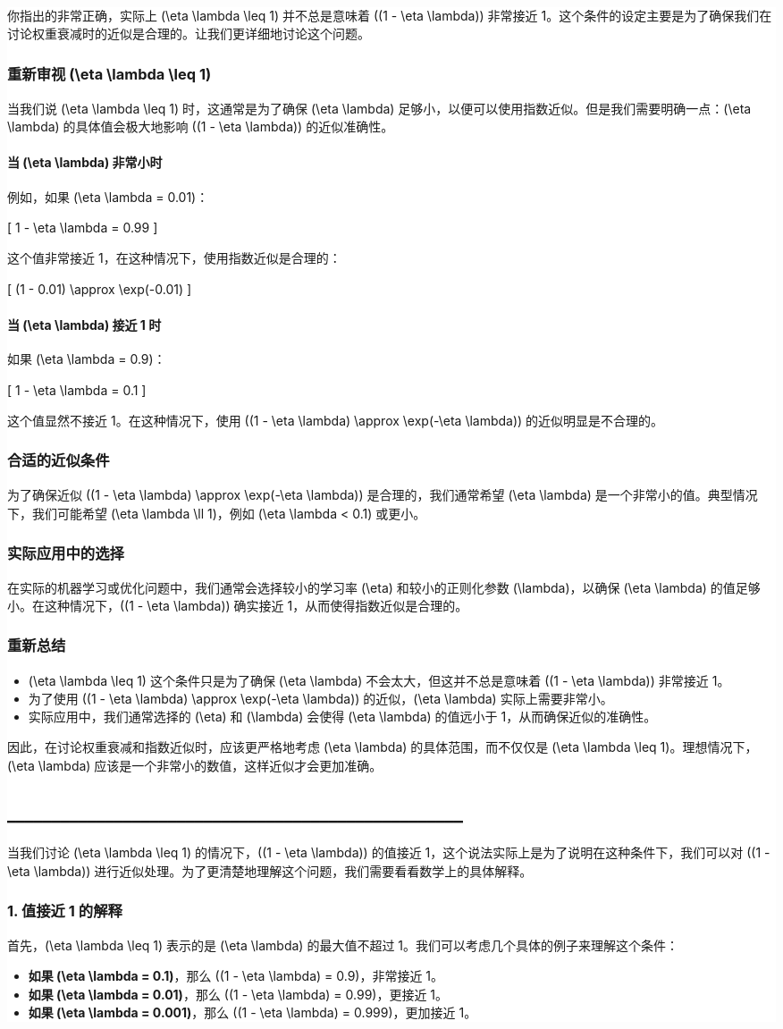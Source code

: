 你指出的非常正确，实际上 \(\eta \lambda \leq 1\) 并不总是意味着 \((1 - \eta \lambda)\) 非常接近 1。这个条件的设定主要是为了确保我们在讨论权重衰减时的近似是合理的。让我们更详细地讨论这个问题。

### 重新审视 \(\eta \lambda \leq 1\)

当我们说 \(\eta \lambda \leq 1\) 时，这通常是为了确保 \(\eta \lambda\) 足够小，以便可以使用指数近似。但是我们需要明确一点：\(\eta \lambda\) 的具体值会极大地影响 \((1 - \eta \lambda)\) 的近似准确性。

#### 当 \(\eta \lambda\) 非常小时

例如，如果 \(\eta \lambda = 0.01\)：

\[ 1 - \eta \lambda = 0.99 \]

这个值非常接近 1，在这种情况下，使用指数近似是合理的：

\[ (1 - 0.01) \approx \exp(-0.01) \]

#### 当 \(\eta \lambda\) 接近 1 时

如果 \(\eta \lambda = 0.9\)：

\[ 1 - \eta \lambda = 0.1 \]

这个值显然不接近 1。在这种情况下，使用 \((1 - \eta \lambda) \approx \exp(-\eta \lambda)\) 的近似明显是不合理的。

### 合适的近似条件

为了确保近似 \((1 - \eta \lambda) \approx \exp(-\eta \lambda)\) 是合理的，我们通常希望 \(\eta \lambda\) 是一个非常小的值。典型情况下，我们可能希望 \(\eta \lambda \ll 1\)，例如 \(\eta \lambda < 0.1\) 或更小。

### 实际应用中的选择

在实际的机器学习或优化问题中，我们通常会选择较小的学习率 \(\eta\) 和较小的正则化参数 \(\lambda\)，以确保 \(\eta \lambda\) 的值足够小。在这种情况下，\((1 - \eta \lambda)\) 确实接近 1，从而使得指数近似是合理的。

### 重新总结

- \(\eta \lambda \leq 1\) 这个条件只是为了确保 \(\eta \lambda\) 不会太大，但这并不总是意味着 \((1 - \eta \lambda)\) 非常接近 1。
- 为了使用 \((1 - \eta \lambda) \approx \exp(-\eta \lambda)\) 的近似，\(\eta \lambda\) 实际上需要非常小。
- 实际应用中，我们通常选择的 \(\eta\) 和 \(\lambda\) 会使得 \(\eta \lambda\) 的值远小于 1，从而确保近似的准确性。

因此，在讨论权重衰减和指数近似时，应该更严格地考虑 \(\eta \lambda\) 的具体范围，而不仅仅是 \(\eta \lambda \leq 1\)。理想情况下，\(\eta \lambda\) 应该是一个非常小的数值，这样近似才会更加准确。


##  ___________________________________________________
当我们讨论 \(\eta \lambda \leq 1\) 的情况下，\((1 - \eta \lambda)\) 的值接近 1，这个说法实际上是为了说明在这种条件下，我们可以对 \((1 - \eta \lambda)\) 进行近似处理。为了更清楚地理解这个问题，我们需要看看数学上的具体解释。

### 1. 值接近 1 的解释

首先，\(\eta \lambda \leq 1\) 表示的是 \(\eta \lambda\) 的最大值不超过 1。我们可以考虑几个具体的例子来理解这个条件：

- **如果 \(\eta \lambda = 0.1\)**，那么 \((1 - \eta \lambda) = 0.9\)，非常接近 1。
- **如果 \(\eta \lambda = 0.01\)**，那么 \((1 - \eta \lambda) = 0.99\)，更接近 1。
- **如果 \(\eta \lambda = 0.001\)**，那么 \((1 - \eta \lambda) = 0.999\)，更加接近 1。
